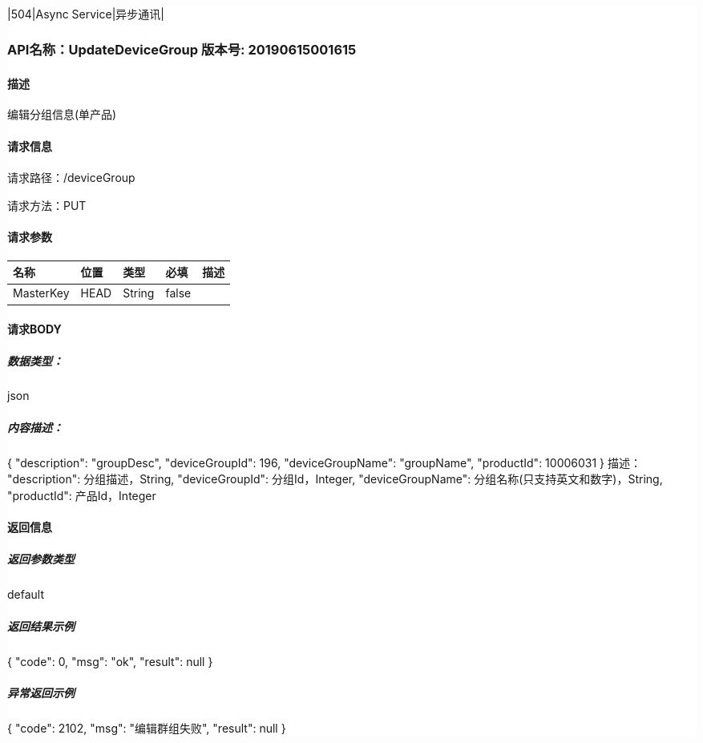 |504|Async Service|异步通讯|

### API名称：UpdateDeviceGroup   版本号: 20190615001615

#### 描述

编辑分组信息(单产品)

#### 请求信息

请求路径：/deviceGroup

请求方法：PUT

#### 请求参数

|名称 | 位置| 类型| 必填| 描述|
|:-------|:------|:--------|:--------|:--------|
|MasterKey|HEAD|String|false||

#### 请求BODY

##### 数据类型：
json

##### 内容描述：
{
  "description": "groupDesc",
  "deviceGroupId": 196,
  "deviceGroupName": "groupName",
  "productId": 10006031
}
描述：
   "description": 分组描述，String,
   "deviceGroupId": 分组Id，Integer,
   "deviceGroupName": 分组名称(只支持英文和数字)，String,
   "productId": 产品Id，Integer

#### 返回信息

##### 返回参数类型
default

##### 返回结果示例
{
  "code": 0,
  "msg": "ok",
  "result": null
}

##### 异常返回示例
{
  "code": 2102,
  "msg": "编辑群组失败",
  "result": null
}
